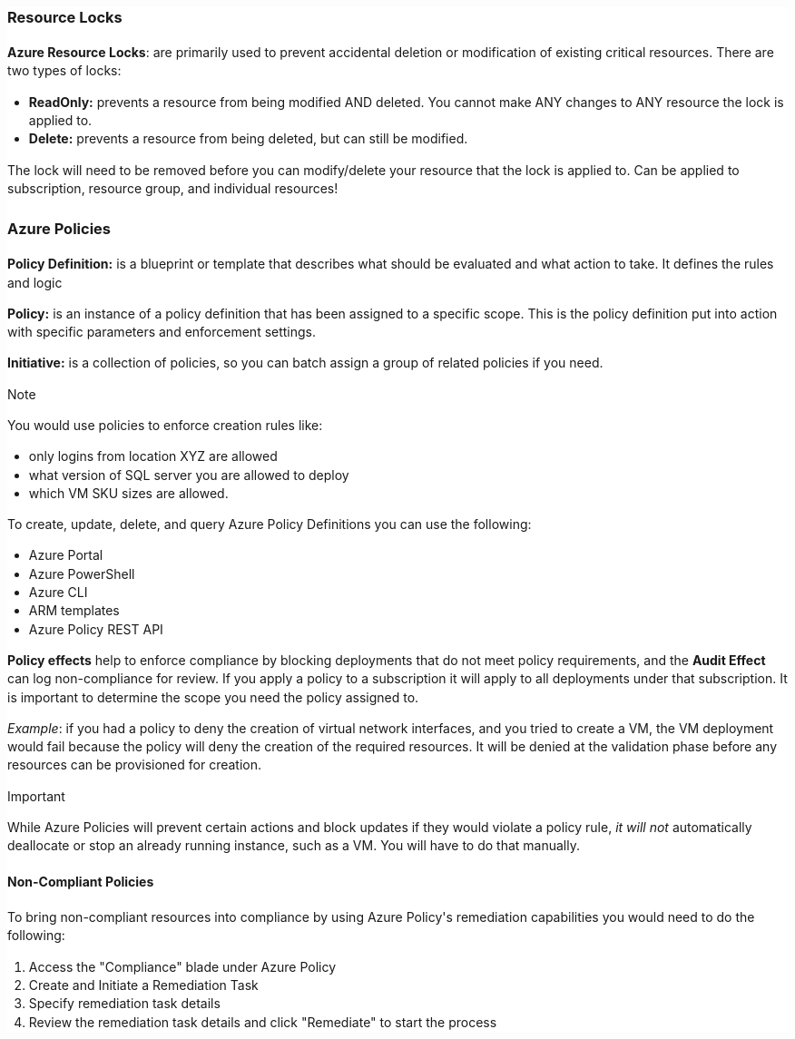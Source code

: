 ### Resource Locks

**Azure Resource Locks**: are primarily used to prevent accidental deletion or modification of existing critical resources.  There are two types of locks:
- **ReadOnly:** prevents a resource from being modified AND deleted.  You cannot make ANY changes to ANY resource the lock is applied to.
- **Delete:** prevents a resource from being deleted, but can still be modified.

The lock will need to be removed before you can modify/delete your resource that the lock is applied to.  Can be applied to subscription, resource group, and individual resources!

### Azure Policies

**Policy Definition:** is a blueprint or template that describes what should be evaluated and what action to take.  It defines the rules and logic 

**Policy:** is an instance of a policy definition that has been assigned to a specific scope.  This is the policy definition put into action with specific parameters and enforcement settings.  

**Initiative:** is a collection of policies, so you can batch assign a group of related policies if you need.  

> [!NOTE]
> You would use policies to enforce creation rules like:
> - only logins from location XYZ are allowed
> - what version of SQL server you are allowed to deploy
> - which VM SKU sizes are allowed.

To create, update, delete, and query Azure Policy Definitions you can use the following:
- Azure Portal
- Azure PowerShell
- Azure CLI
- ARM templates
- Azure Policy REST API


**Policy effects** help to enforce compliance by blocking deployments that do not meet policy requirements, and the **Audit Effect** can log non-compliance for review.  If you apply a policy to a subscription it will apply to all deployments under that subscription.  It is important to determine the scope you need the policy assigned to.  

*Example*: if you had a policy to deny the creation of virtual network interfaces, and you tried to create a VM, the VM deployment would fail because the policy will deny the creation of the required resources.  It will be denied at the validation phase before any resources can be provisioned for creation.

> [!IMPORTANT]
> While Azure Policies will prevent certain actions and block updates if they would violate a policy rule, *it will not* automatically deallocate or stop an already running instance, such as a VM.  You will have to do that manually.

#### Non-Compliant Policies

To bring non-compliant resources into compliance by using Azure Policy's remediation capabilities you would need to do the following:
1. Access the "Compliance" blade under Azure Policy
2. Create and Initiate a Remediation Task
3. Specify remediation task details
4. Review the remediation task details and click "Remediate" to start the process
